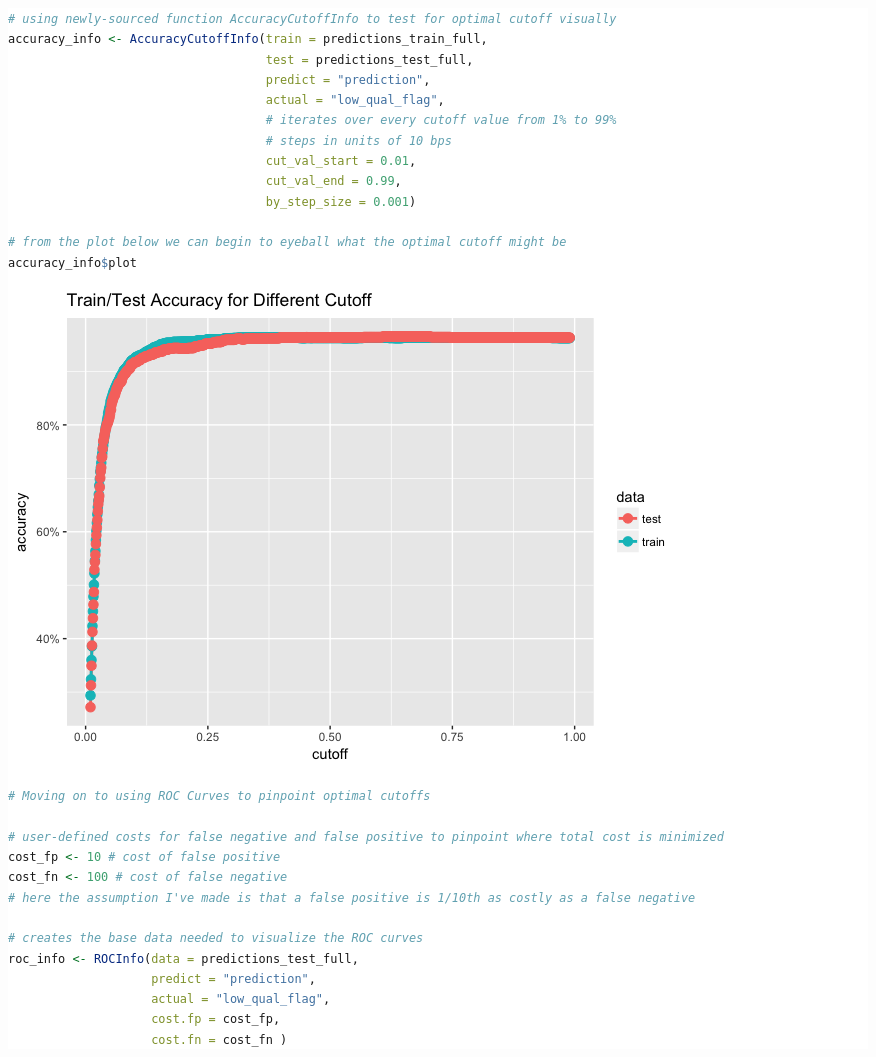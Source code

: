 ``` r
# using newly-sourced function AccuracyCutoffInfo to test for optimal cutoff visually
accuracy_info <- AccuracyCutoffInfo(train = predictions_train_full, 
                                    test = predictions_test_full, 
                                    predict = "prediction", 
                                    actual = "low_qual_flag",
                                    # iterates over every cutoff value from 1% to 99% 
                                    # steps in units of 10 bps
                                    cut_val_start = 0.01,
                                    cut_val_end = 0.99,
                                    by_step_size = 0.001)

# from the plot below we can begin to eyeball what the optimal cutoff might be 
accuracy_info$plot
```

![](logistic_regression_files/figure-markdown_github/unnamed-chunk-18-1.png)

``` r
# Moving on to using ROC Curves to pinpoint optimal cutoffs

# user-defined costs for false negative and false positive to pinpoint where total cost is minimized
cost_fp <- 10 # cost of false positive
cost_fn <- 100 # cost of false negative
# here the assumption I've made is that a false positive is 1/10th as costly as a false negative

# creates the base data needed to visualize the ROC curves
roc_info <- ROCInfo(data = predictions_test_full, 
                    predict = "prediction", 
                    actual = "low_qual_flag", 
                    cost.fp = cost_fp, 
                    cost.fn = cost_fn )
```
